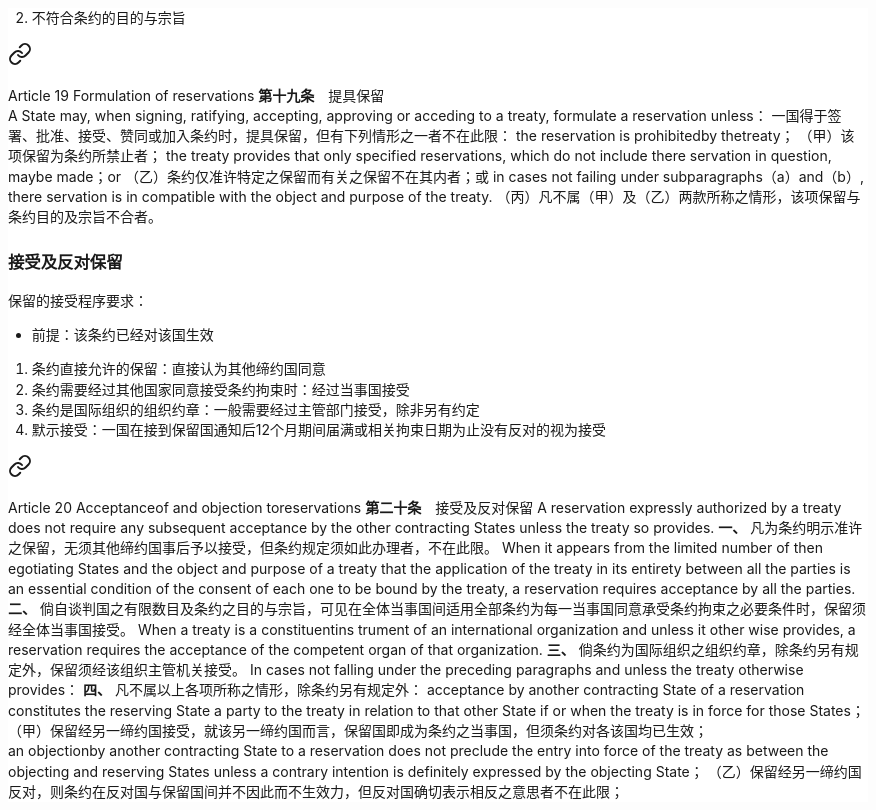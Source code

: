 2. 不符合条约的目的与宗旨
> 
<div class="transclusion internal-embed is-loaded"><a class="markdown-embed-link" href="////#t19" aria-label="Open link"><svg xmlns="http://www.w3.org/2000/svg" width="24" height="24" viewBox="0 0 24 24" fill="none" stroke="currentColor" stroke-width="2" stroke-linecap="round" stroke-linejoin="round" class="svg-icon lucide-link"><path d="M10 13a5 5 0 0 0 7.54.54l3-3a5 5 0 0 0-7.07-7.07l-1.72 1.71"></path><path d="M14 11a5 5 0 0 0-7.54-.54l-3 3a5 5 0 0 0 7.07 7.07l1.71-1.71"></path></svg></a><div class="markdown-embed">



Article 19 Formulation of reservations
**第十九条**　提具保留
A State may, when signing, ratifying, accepting, approving or acceding to a treaty, formulate a reservation unless：
一国得于签署、批准、接受、赞同或加入条约时，提具保留，但有下列情形之一者不在此限：
the reservation is prohibitedby thetreaty；
（甲）该项保留为条约所禁止者；
the treaty provides that only specified reservations, which do not include there servation in question, maybe made；or
（乙）条约仅准许特定之保留而有关之保留不在其内者；或
in cases not failing under subparagraphs（a）and（b）, there servation is in compatible with the object and purpose of the treaty.
（丙）凡不属（甲）及（乙）两款所称之情形，该项保留与条约目的及宗旨不合者。 

</div></div>

### 接受及反对保留
保留的接受程序要求：
- 前提：该条约已经对该国生效
1. 条约直接允许的保留：直接认为其他缔约国同意
2. 条约需要经过其他国家同意接受条约拘束时：经过当事国接受
3. 条约是国际组织的组织约章：一般需要经过主管部门接受，除非另有约定
4. 默示接受：一国在接到保留国通知后12个月期间届满或相关拘束日期为止没有反对的视为接受

>
<div class="transclusion internal-embed is-loaded"><a class="markdown-embed-link" href="////#t20" aria-label="Open link"><svg xmlns="http://www.w3.org/2000/svg" width="24" height="24" viewBox="0 0 24 24" fill="none" stroke="currentColor" stroke-width="2" stroke-linecap="round" stroke-linejoin="round" class="svg-icon lucide-link"><path d="M10 13a5 5 0 0 0 7.54.54l3-3a5 5 0 0 0-7.07-7.07l-1.72 1.71"></path><path d="M14 11a5 5 0 0 0-7.54-.54l-3 3a5 5 0 0 0 7.07 7.07l1.71-1.71"></path></svg></a><div class="markdown-embed">



Article 20 Acceptanceof and objection toreservations 
**第二十条**　接受及反对保留
A reservation expressly authorized by a treaty does not require any subsequent acceptance by the other contracting States unless the treaty so provides.
**一、** 凡为条约明示准许之保留，无须其他缔约国事后予以接受，但条约规定须如此办理者，不在此限。
When it appears from the limited number of then egotiating States and the object and purpose of a treaty that the application of the treaty in its entirety between all the parties is an essential condition of the consent of each one to be bound by the treaty, a reservation requires acceptance by all the parties. 
**二、** 倘自谈判国之有限数目及条约之目的与宗旨，可见在全体当事国间适用全部条约为每一当事国同意承受条约拘束之必要条件时，保留须经全体当事国接受。
When a treaty is a constituentins trument of an international organization and unless it other wise provides, a reservation requires the acceptance of the competent organ of that organization. 
**三、** 倘条约为国际组织之组织约章，除条约另有规定外，保留须经该组织主管机关接受。
In cases not falling under the preceding paragraphs and unless the treaty otherwise provides： 
**四、** 凡不属以上各项所称之情形，除条约另有规定外：
acceptance by another contracting State of a reservation constitutes the reserving State a party to the treaty in relation to that other State if or when the treaty is in force for those States；
（甲）保留经另一缔约国接受，就该另一缔约国而言，保留国即成为条约之当事国，但须条约对各该国均已生效；
an objectionby another contracting State to a reservation does not preclude the entry into force of the treaty as between the objecting and reserving States unless a contrary intention is definitely expressed by the objecting State；
（乙）保留经另一缔约国反对，则条约在反对国与保留国间并不因此而不生效力，但反对国确切表示相反之意思者不在此限；
